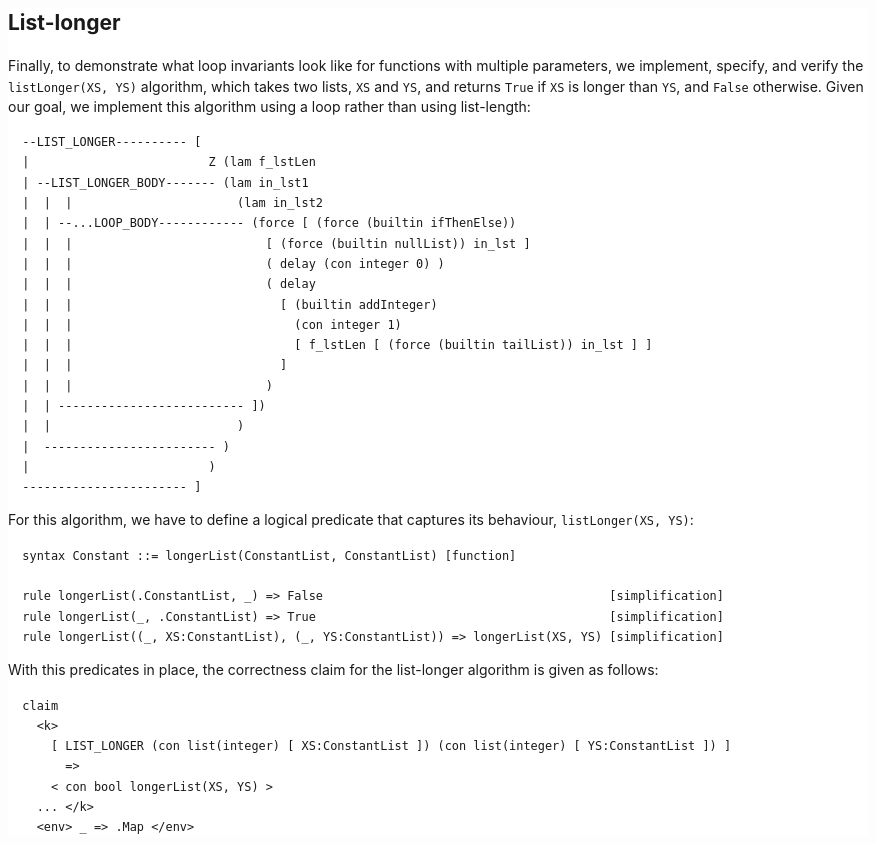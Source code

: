 ## List-longer

Finally, to demonstrate what loop invariants look like for functions with multiple parameters,
we implement, specify, and verify the `listLonger(XS, YS)` algorithm, which takes two lists,
`XS` and `YS`, and returns `True` if `XS` is longer than `YS`, and `False` otherwise. Given
our goal, we implement this algorithm using a loop rather than using list-length:

```
  --LIST_LONGER---------- [ 
  |                         Z (lam f_lstLen       
  | --LIST_LONGER_BODY------- (lam in_lst1
  |  |  |                       (lam in_lst2 
  |  | --...LOOP_BODY------------ (force [ (force (builtin ifThenElse))
  |  |  |                           [ (force (builtin nullList)) in_lst ]
  |  |  |                           ( delay (con integer 0) )
  |  |  |                           ( delay
  |  |  |                             [ (builtin addInteger)
  |  |  |                               (con integer 1)
  |  |  |                               [ f_lstLen [ (force (builtin tailList)) in_lst ] ]
  |  |  |                             ]
  |  |  |                           )
  |  | -------------------------- ])
  |  |                          )
  |  ------------------------ )
  |                         ) 
  ----------------------- ]
```

For this algorithm, we have to define a logical predicate that 
captures its behaviour,
`listLonger(XS, YS)`:

```
  syntax Constant ::= longerList(ConstantList, ConstantList) [function]

  rule longerList(.ConstantList, _) => False                                        [simplification]
  rule longerList(_, .ConstantList) => True                                         [simplification]
  rule longerList((_, XS:ConstantList), (_, YS:ConstantList)) => longerList(XS, YS) [simplification]
```

With this predicates in place, the correctness claim for the list-longer
algorithm is given as follows:

```k
  claim 
    <k>
      [ LIST_LONGER (con list(integer) [ XS:ConstantList ]) (con list(integer) [ YS:ConstantList ]) ]
        =>
      < con bool longerList(XS, YS) >
    ... </k>
    <env> _ => .Map </env>
```
